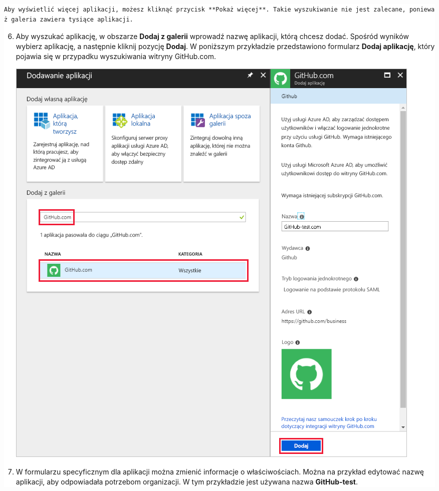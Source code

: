     Aby wyświetlić więcej aplikacji, możesz kliknąć przycisk **Pokaż więcej**. Takie wyszukiwanie nie jest zalecane, ponieważ galeria zawiera tysiące aplikacji.

6. Aby wyszukać aplikację, w obszarze **Dodaj z galerii** wprowadź nazwę aplikacji, którą chcesz dodać. Spośród wyników wybierz aplikację, a następnie kliknij pozycję **Dodaj**. W poniższym przykładzie przedstawiono formularz **Dodaj aplikację**, który pojawia się w przypadku wyszukiwania witryny GitHub.com.

    ![Dodawanie aplikacji](media/add-application-portal/add-an-application.png)

6. W formularzu specyficznym dla aplikacji można zmienić informacje o właściwościach. Można na przykład edytować nazwę aplikacji, aby odpowiadała potrzebom organizacji. W tym przykładzie jest używana nazwa **GitHub-test**.
